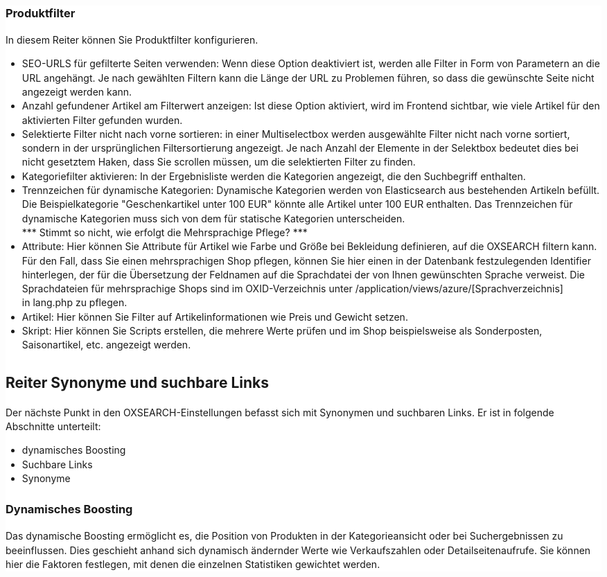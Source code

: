 ### Produktfilter ### 

In diesem Reiter können Sie Produktfilter konfigurieren.
- SEO-URLS für gefilterte Seiten verwenden: Wenn diese Option deaktiviert ist, werden alle Filter in Form von Parametern an die URL angehängt. Je nach gewählten Filtern kann die Länge der URL zu Problemen führen, so dass die gewünschte Seite nicht angezeigt werden kann.
- Anzahl gefundener Artikel am Filterwert anzeigen: Ist diese Option aktiviert, wird im Frontend sichtbar, wie viele Artikel für den aktivierten Filter gefunden wurden.
- Selektierte Filter nicht nach vorne sortieren: in einer Multiselectbox werden ausgewählte Filter nicht nach vorne sortiert, sondern in der ursprünglichen Filtersortierung angezeigt. Je nach Anzahl der Elemente in der Selektbox bedeutet dies bei nicht gesetztem Haken, dass Sie scrollen müssen, um die selektierten Filter zu finden.  
- Kategoriefilter aktivieren: In der Ergebnisliste werden die Kategorien angezeigt, die den Suchbegriff enthalten.  
- Trennzeichen für dynamische Kategorien: Dynamische Kategorien werden von Elasticsearch aus bestehenden Artikeln befüllt. Die Beispielkategorie "Geschenkartikel unter 100 EUR" könnte alle Artikel unter 100 EUR enthalten. Das Trennzeichen für dynamische Kategorien muss sich von dem für statische Kategorien unterscheiden.  
*** Stimmt so nicht, wie erfolgt die Mehrsprachige Pflege? *** 
- Attribute: Hier können Sie Attribute für Artikel wie Farbe und Größe bei Bekleidung definieren, auf die OXSEARCH filtern kann. Für den Fall, dass Sie einen mehrsprachigen Shop pflegen, können Sie hier einen in der Datenbank festzulegenden Identifier hinterlegen, der für die Übersetzung der Feldnamen auf die Sprachdatei der von Ihnen gewünschten Sprache verweist. Die Sprachdateien für mehrsprachige Shops sind im OXID-Verzeichnis unter 
	/application/views/azure/[Sprachverzeichnis]	
in lang.php zu pflegen.  
- Artikel: Hier können Sie Filter auf Artikelinformationen wie Preis und Gewicht setzen.  
- Skript: Hier können Sie Scripts erstellen, die mehrere Werte prüfen und im Shop beispielsweise als Sonderposten, Saisonartikel, etc. angezeigt werden.  

## Reiter Synonyme und suchbare Links ##

Der nächste Punkt in den OXSEARCH-Einstellungen befasst sich mit Synonymen und suchbaren Links. Er ist in folgende Abschnitte unterteilt:  
- dynamisches Boosting  
- Suchbare Links  
- Synonyme  

### Dynamisches Boosting ###

Das dynamische Boosting ermöglicht es, die Position von Produkten in der Kategorieansicht oder bei Suchergebnissen zu beeinflussen. Dies geschieht anhand sich dynamisch ändernder Werte wie Verkaufszahlen oder Detailseitenaufrufe. Sie können hier die Faktoren festlegen, mit denen die einzelnen Statistiken gewichtet werden.  